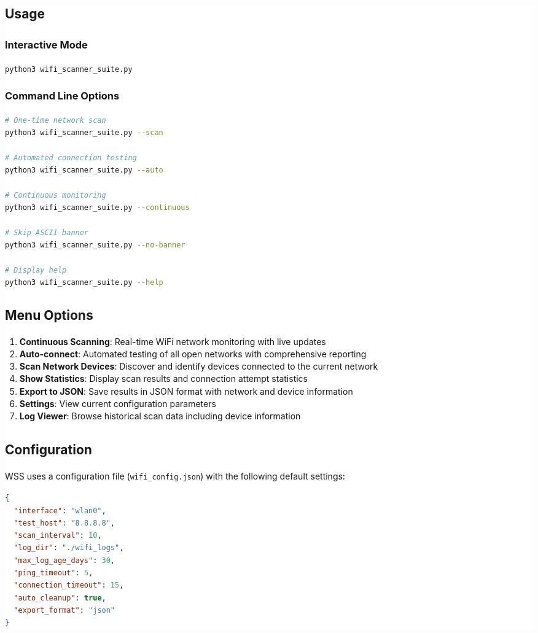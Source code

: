 ## Usage

### Interactive Mode
```bash
python3 wifi_scanner_suite.py
```

### Command Line Options
```bash
# One-time network scan
python3 wifi_scanner_suite.py --scan

# Automated connection testing
python3 wifi_scanner_suite.py --auto

# Continuous monitoring
python3 wifi_scanner_suite.py --continuous

# Skip ASCII banner
python3 wifi_scanner_suite.py --no-banner

# Display help
python3 wifi_scanner_suite.py --help
```

## Menu Options

1. **Continuous Scanning**: Real-time WiFi network monitoring with live updates
2. **Auto-connect**: Automated testing of all open networks with comprehensive reporting
3. **Scan Network Devices**: Discover and identify devices connected to the current network
4. **Show Statistics**: Display scan results and connection attempt statistics
5. **Export to JSON**: Save results in JSON format with network and device information
6. **Settings**: View current configuration parameters
7. **Log Viewer**: Browse historical scan data including device information

## Configuration

WSS uses a configuration file (`wifi_config.json`) with the following default settings:

```json
{
  "interface": "wlan0",
  "test_host": "8.8.8.8",
  "scan_interval": 10,
  "log_dir": "./wifi_logs",
  "max_log_age_days": 30,
  "ping_timeout": 5,
  "connection_timeout": 15,
  "auto_cleanup": true,
  "export_format": "json"
}
```
